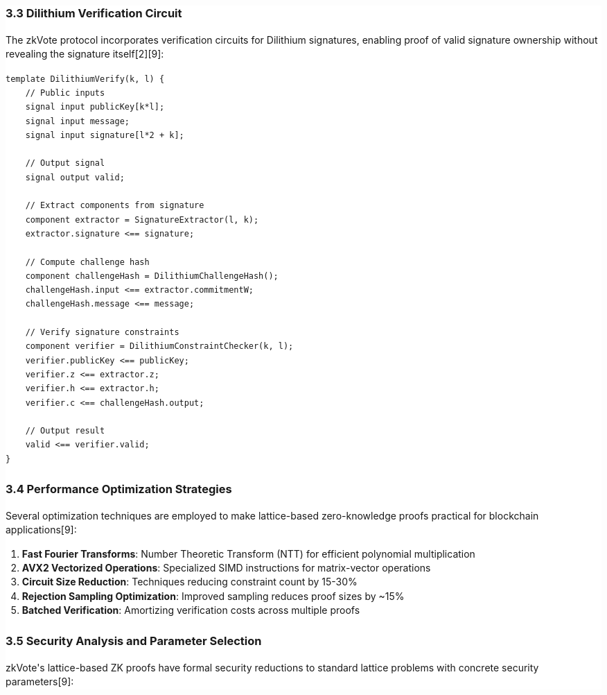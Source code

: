 ### 3.3 Dilithium Verification Circuit

The zkVote protocol incorporates verification circuits for Dilithium signatures, enabling proof of valid signature ownership without revealing the signature itself[2][9]:

```circom
template DilithiumVerify(k, l) {
    // Public inputs
    signal input publicKey[k*l];
    signal input message;
    signal input signature[l*2 + k];

    // Output signal
    signal output valid;

    // Extract components from signature
    component extractor = SignatureExtractor(l, k);
    extractor.signature <== signature;

    // Compute challenge hash
    component challengeHash = DilithiumChallengeHash();
    challengeHash.input <== extractor.commitmentW;
    challengeHash.message <== message;

    // Verify signature constraints
    component verifier = DilithiumConstraintChecker(k, l);
    verifier.publicKey <== publicKey;
    verifier.z <== extractor.z;
    verifier.h <== extractor.h;
    verifier.c <== challengeHash.output;

    // Output result
    valid <== verifier.valid;
}
```

### 3.4 Performance Optimization Strategies

Several optimization techniques are employed to make lattice-based zero-knowledge proofs practical for blockchain applications[9]:

1. **Fast Fourier Transforms**: Number Theoretic Transform (NTT) for efficient polynomial multiplication
2. **AVX2 Vectorized Operations**: Specialized SIMD instructions for matrix-vector operations
3. **Circuit Size Reduction**: Techniques reducing constraint count by 15-30%
4. **Rejection Sampling Optimization**: Improved sampling reduces proof sizes by ~15%
5. **Batched Verification**: Amortizing verification costs across multiple proofs

### 3.5 Security Analysis and Parameter Selection

zkVote's lattice-based ZK proofs have formal security reductions to standard lattice problems with concrete security parameters[9]:
